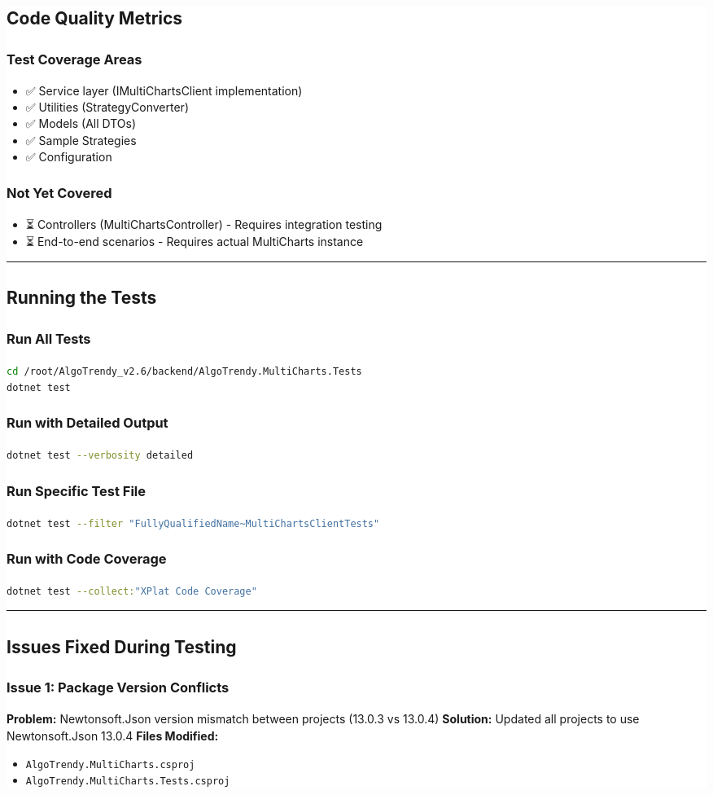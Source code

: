 ## Code Quality Metrics

### Test Coverage Areas
- ✅ Service layer (IMultiChartsClient implementation)
- ✅ Utilities (StrategyConverter)
- ✅ Models (All DTOs)
- ✅ Sample Strategies
- ✅ Configuration

### Not Yet Covered
- ⏳ Controllers (MultiChartsController) - Requires integration testing
- ⏳ End-to-end scenarios - Requires actual MultiCharts instance

---

## Running the Tests

### Run All Tests
```bash
cd /root/AlgoTrendy_v2.6/backend/AlgoTrendy.MultiCharts.Tests
dotnet test
```

### Run with Detailed Output
```bash
dotnet test --verbosity detailed
```

### Run Specific Test File
```bash
dotnet test --filter "FullyQualifiedName~MultiChartsClientTests"
```

### Run with Code Coverage
```bash
dotnet test --collect:"XPlat Code Coverage"
```

---

## Issues Fixed During Testing

### Issue 1: Package Version Conflicts
**Problem:** Newtonsoft.Json version mismatch between projects (13.0.3 vs 13.0.4)
**Solution:** Updated all projects to use Newtonsoft.Json 13.0.4
**Files Modified:**
- `AlgoTrendy.MultiCharts.csproj`
- `AlgoTrendy.MultiCharts.Tests.csproj`
